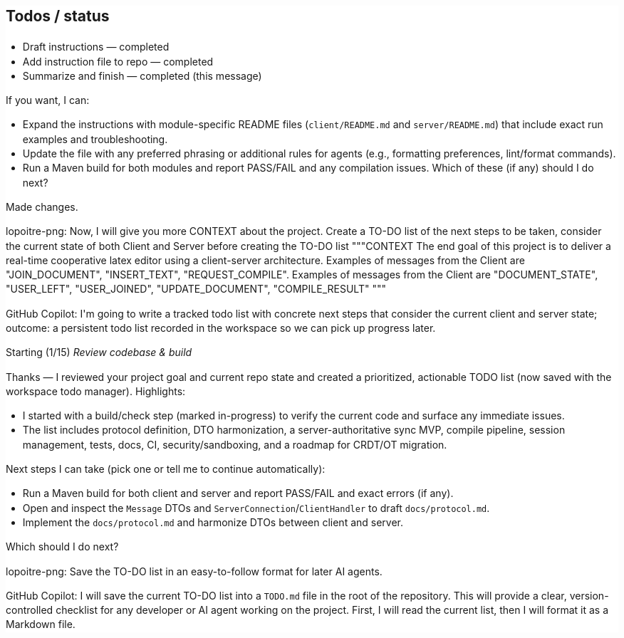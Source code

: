 ## Todos / status
- Draft instructions — completed
- Add instruction file to repo — completed
- Summarize and finish — completed (this message)

If you want, I can:
- Expand the instructions with module-specific README files (`client/README.md` and `server/README.md`) that include exact run examples and troubleshooting.
- Update the file with any preferred phrasing or additional rules for agents (e.g., formatting preferences, lint/format commands).
- Run a Maven build for both modules and report PASS/FAIL and any compilation issues. Which of these (if any) should I do next?

Made changes.

lopoitre-png: Now, I will give you more CONTEXT about the project. Create a TO-DO list of the next steps to be taken, consider the current state of both Client and Server before creating the TO-DO list
"""CONTEXT
The end goal of this project is to deliver a real-time cooperative latex editor using a client-server architecture. 
Examples of messages from the Client are "JOIN_DOCUMENT", "INSERT_TEXT", "REQUEST_COMPILE". 
Examples of messages from the Client are "DOCUMENT_STATE", "USER_LEFT", "USER_JOINED", "UPDATE_DOCUMENT", "COMPILE_RESULT"
"""

GitHub Copilot: I'm going to write a tracked todo list with concrete next steps that consider the current client and server state; outcome: a persistent todo list recorded in the workspace so we can pick up progress later. 

Starting (1/15) *Review codebase & build*

Thanks — I reviewed your project goal and current repo state and created a prioritized, actionable TODO list (now saved with the workspace todo manager). Highlights:

- I started with a build/check step (marked in-progress) to verify the current code and surface any immediate issues.
- The list includes protocol definition, DTO harmonization, a server-authoritative sync MVP, compile pipeline, session management, tests, docs, CI, security/sandboxing, and a roadmap for CRDT/OT migration.

Next steps I can take (pick one or tell me to continue automatically):
- Run a Maven build for both client and server and report PASS/FAIL and exact errors (if any).
- Open and inspect the `Message` DTOs and `ServerConnection`/`ClientHandler` to draft `docs/protocol.md`.
- Implement the `docs/protocol.md` and harmonize DTOs between client and server.

Which should I do next?

lopoitre-png: Save the TO-DO list in an easy-to-follow format for later AI agents.

GitHub Copilot: I will save the current TO-DO list into a `TODO.md` file in the root of the repository. This will provide a clear, version-controlled checklist for any developer or AI agent working on the project. First, I will read the current list, then I will format it as a Markdown file. 
